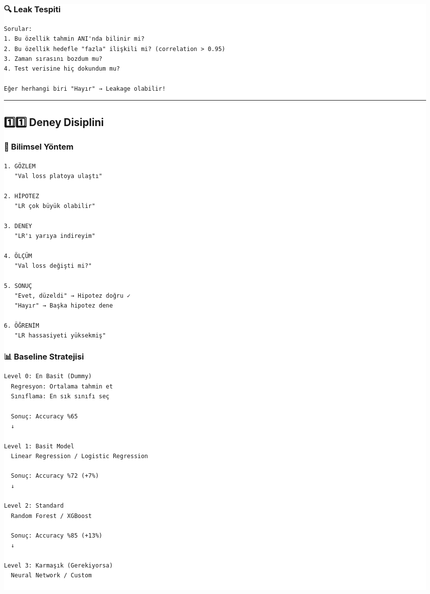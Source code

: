 ### 🔍 Leak Tespiti

```
Sorular:
1. Bu özellik tahmin ANI'nda bilinir mi?
2. Bu özellik hedefle "fazla" ilişkili mi? (correlation > 0.95)
3. Zaman sırasını bozdum mu?
4. Test verisine hiç dokundum mu?

Eğer herhangi biri "Hayır" → Leakage olabilir!
```

---

## 1️⃣1️⃣ Deney Disiplini

### 🔬 Bilimsel Yöntem

```
1. GÖZLEM
   "Val loss platoya ulaştı"
   
2. HİPOTEZ
   "LR çok büyük olabilir"
   
3. DENEY
   "LR'ı yarıya indireyim"
   
4. ÖLÇÜM
   "Val loss değişti mi?"
   
5. SONUÇ
   "Evet, düzeldi" → Hipotez doğru ✓
   "Hayır" → Başka hipotez dene
   
6. ÖĞRENİM
   "LR hassasiyeti yüksekmiş"
```

### 📊 Baseline Stratejisi

```
Level 0: En Basit (Dummy)
  Regresyon: Ortalama tahmin et
  Sınıflama: En sık sınıfı seç
  
  Sonuç: Accuracy %65
  ↓

Level 1: Basit Model
  Linear Regression / Logistic Regression
  
  Sonuç: Accuracy %72 (+7%)
  ↓

Level 2: Standard
  Random Forest / XGBoost
  
  Sonuç: Accuracy %85 (+13%)
  ↓

Level 3: Karmaşık (Gerekiyorsa)
  Neural Network / Custom
  
```